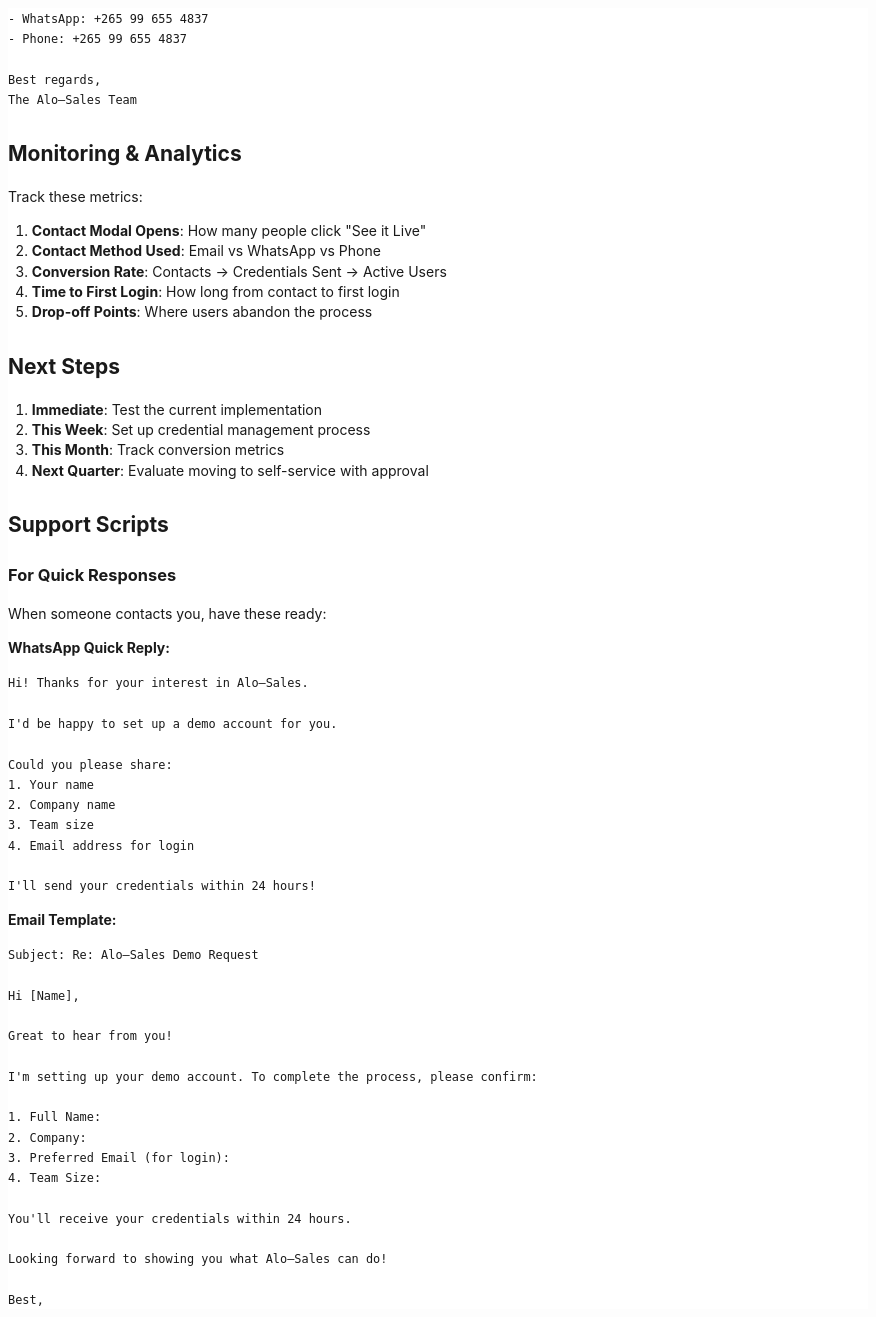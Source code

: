 ```
- WhatsApp: +265 99 655 4837
- Phone: +265 99 655 4837

Best regards,
The Alo—Sales Team
```

## Monitoring & Analytics

Track these metrics:
1. **Contact Modal Opens**: How many people click "See it Live"
2. **Contact Method Used**: Email vs WhatsApp vs Phone
3. **Conversion Rate**: Contacts → Credentials Sent → Active Users
4. **Time to First Login**: How long from contact to first login
5. **Drop-off Points**: Where users abandon the process

## Next Steps

1. **Immediate**: Test the current implementation
2. **This Week**: Set up credential management process
3. **This Month**: Track conversion metrics
4. **Next Quarter**: Evaluate moving to self-service with approval

## Support Scripts

### For Quick Responses
When someone contacts you, have these ready:

**WhatsApp Quick Reply:**
```
Hi! Thanks for your interest in Alo—Sales. 

I'd be happy to set up a demo account for you.

Could you please share:
1. Your name
2. Company name
3. Team size
4. Email address for login

I'll send your credentials within 24 hours!
```

**Email Template:**
```
Subject: Re: Alo—Sales Demo Request

Hi [Name],

Great to hear from you!

I'm setting up your demo account. To complete the process, please confirm:

1. Full Name:
2. Company:
3. Preferred Email (for login):
4. Team Size:

You'll receive your credentials within 24 hours.

Looking forward to showing you what Alo—Sales can do!

Best,
```
